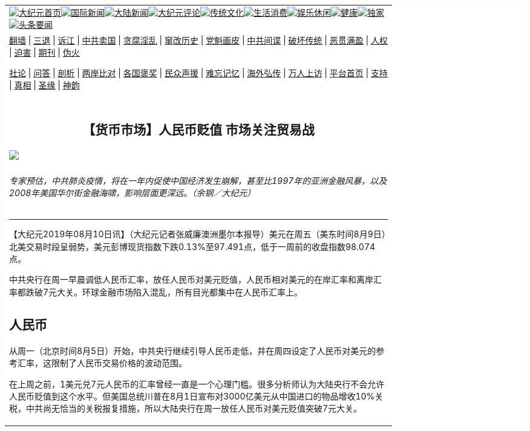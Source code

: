 <a name="1" id="1" target="_blank"></a><span id="1"></span>
<table align=center border="0"><tr><td colspan="2" VALIGN=TOP><a href="https://github.com/rlangk376/djy/blob/master/gb/nf1351518.md#1"><img src="https://raw.githubusercontent.com/rlangk376/www/master/t/djy/1.jpg" title="大纪元首页" alt="大纪元首页"></a><a href="https://github.com/rlangk376/djy/blob/master/gb/n24hr.md#1"><img src="https://raw.githubusercontent.com/rlangk376/www/master/t/djy/3.jpg" title="国际新闻" alt="国际新闻"></a><a href="https://github.com/rlangk376/djy/blob/master/gb/nsc413.md#1"><img src="https://raw.githubusercontent.com/rlangk376/www/master/t/djy/4.jpg" title="大陆新闻" alt="大陆新闻"></a><a href="https://github.com/rlangk376/djy/blob/master/gb/news392.md#1"><img src="https://raw.githubusercontent.com/rlangk376/www/master/t/djy/5.jpg" title="大纪元评论" alt="大纪元评论"></a><a href="https://github.com/rlangk376/djy/blob/master/gb/news2007.md#1"><img src="https://raw.githubusercontent.com/rlangk376/www/master/t/djy/6.jpg" title="传统文化" alt="传统文化"></a><a href="https://github.com/rlangk376/djy/blob/master/gb/news2008.md#1"><img src="https://raw.githubusercontent.com/rlangk376/www/master/t/djy/7.jpg" title="生活消费" alt="生活消费"></a><a href="https://github.com/rlangk376/djy/blob/master/gb/ncyule.md#1"><img src="https://raw.githubusercontent.com/rlangk376/www/master/t/djy/8.jpg" title="娱乐休闲" alt="娱乐休闲"></a><a href="https://github.com/rlangk376/djy/blob/master/gb/nsc1002.md#1"><img src="https://raw.githubusercontent.com/rlangk376/www/master/t/djy/9.jpg" title="健康" alt="健康"></a><a href="https://github.com/rlangk376/djy/blob/master/gb/nf6092.md#1"><img src="https://raw.githubusercontent.com/rlangk376/www/master/t/djy/10a.jpg" title="独家" alt="独家"></a><a href="https://github.com/rlangk376/djy/blob/master/gb/nf4514.md#1"><img src="https://raw.githubusercontent.com/rlangk376/www/master/t/djy/12a.jpg" title="头条要闻" alt="头条要闻"></a></td></tr>
<tr><td colspan="2" VALIGN=TOP><a target="_blank" href="https://github.com/rlangk376/www/blob/master/README.md?zsrh#1">翻墙</a> | <a target="_blank" href="https://github.com/rlangk376/djy/blob/master/gb/nf5657.md#1">三退</a> | <a target="_blank" href="https://github.com/rlangk376/djy/blob/master/gb/nf6124.md#1">诉江</a> | <a target="_blank" href="https://github.com/rlangk376/djy/blob/master/gb/nf1176117.md#1">中共卖国</a> | <a target="_blank" href="https://github.com/rlangk376/djy/blob/master/gb/nf5773.md#1">贪腐淫乱</a> | <a target="_blank" href="https://github.com/rlangk376/djy/blob/master/gb/nf1176115.md#1">窜改历史</a> | <a target="_blank" href="https://github.com/rlangk376/djy/blob/master/gb/nf1176107.md#1">党魁画皮</a> | <a target="_blank" href="https://github.com/rlangk376/djy/blob/master/gb/nf1320400.md#1">中共间谍</a> | <a target="_blank" href="https://github.com/rlangk376/djy/blob/master/gb/nf1176114.md#1">破坏传统</a> | <a target="_blank" href="https://github.com/rlangk376/ntdtv/blob/master/gb/prog447_1.md#1">恶贯满盈</a> | <a target="_blank" href="https://github.com/rlangk376/djy/blob/master/gb/ncid278.md#1">人权</a> | <a target="_blank" href="https://github.com/rlangk376/djy/blob/master/gb/nf1176111.md#1">迫害</a> | <a target="_blank" href="https://gitlab.com/szzdlab/mh-qikan/blob/master/README.md#1">期刊</a> | <a target="_blank" href="https://github.com/rlangk376/djy/blob/master/gb/nf5562.md#1">伪火</a></p><p><a target="_blank" href="https://github.com/rlangk376/djy/blob/master/gb/9p.md#1">社论</a> | <a target="_blank" href="https://github.com/rlangk376/djy/blob/master/gb/nf4378.md#1">问答</a> | <a target="_blank" href="https://github.com/rlangk376/djy/blob/master/gb/nf5792.md#1">剖析</a> | <a target="_blank" href="https://github.com/rlangk376/djy/blob/master/gb/nf5735.md#1">两岸比对</a> | <a target="_blank" href="https://github.com/rlangk376/djy/blob/master/gb/nf6119.md#1">各国褒奖</a> | <a target="_blank" href="https://github.com/rlangk376/djy/blob/master/gb/nf6120.md#1">民众声援</a> | <a target="_blank" href="https://github.com/rlangk376/djy/blob/master/gb/nf1188594.md#1">难忘记忆</a> | <a target="_blank" href="https://github.com/rlangk376/djy/blob/master/gb/nf3180.md#1">海外弘传</a> | <a target="_blank" href="https://github.com/rlangk376/djy/blob/master/gb/nf5410.md#1">万人上访</a> | <a target="_blank" href="https://github.com/rlangk376/www/blob/master/README.md?zsrh#1">平台首页</a> | <a target="_blank" href="https://github.com/rlangk376/djy/blob/master/gb/nf4386.md#1">支持</a> | <a target="_blank" href="https://github.com/rlangk376/djy/blob/master/gb/nf4389.md#1">真相</a> | <a target="_blank" href="https://github.com/rlangk376/djy/blob/master/gb/nf5790.md#1">圣缘</a> | <a target="_blank" href="https://github.com/rlangk376/djy/blob/master/gb/nf4786.md#1">神韵</a></td></tr>
<tr><td VALIGN=TOP width="626"><h2 align=center>【货币市场】人民币贬值 市场关注贸易战</h2>
<img width="600" src="https://i.epochtimes.com/assets/uploads/2019/08/RMB-dollars-600x400.jpg" />
<h6>专家预估，中共肺炎疫情，将在一年内促使中国经济发生崩解，甚至比1997年的亚洲金融风暴，以及2008年美国华尔街金融海啸，影响层面更深远。（余钢／大纪元）
</h6>
<hr>
<p>【大纪元2019年08月10日讯】（大纪元记者张威廉澳洲墨尔本报导）<ahref="https://github.com/rlangk376/djy/blob/master/gb/tag/%E7%BE%8E%E5%85%83.md#1">美元</a>在周五（美东时间8月9日）北美交易时段呈弱势，美元彭博现货指数下跌0.13%至97.491点，低于一周前的收盘指数98.074点。</p>
<p>中共央行在周一早晨调低<ahref="https://github.com/rlangk376/djy/blob/master/gb/tag/%E4%BA%BA%E6%B0%91%E5%B8%81.md#1">人民币</a>汇率，放任人民币对<ahref="https://github.com/rlangk376/djy/blob/master/gb/tag/%E7%BE%8E%E5%85%83.md#1">美元</a><ahref="https://github.com/rlangk376/djy/blob/master/gb/tag/%E8%B4%AC%E5%80%BC.md#1">贬值</a>，人民币相对美元的在岸汇率和离岸汇率都跌破7元大关。环球金融市场陷入混乱，所有目光都集中在人民币汇率上。</p>
<h2><ahref="https://github.com/rlangk376/djy/blob/master/gb/tag/%E4%BA%BA%E6%B0%91%E5%B8%81.md#1">人民币</a></h2>
<p>从周一（北京时间8月5日）开始，中共央行继续引导人民币走低，并在周四设定了人民币对美元的参考汇率，这限制了人民币交易价格的波动范围。</p>
<p>在上周之前，1美元兑7元人民币的汇率曾经一直是一个心理门槛。很多分析师认为大陆央行不会允许人民币<ahref="https://github.com/rlangk376/djy/blob/master/gb/tag/%E8%B4%AC%E5%80%BC.md#1">贬值</a>到这个水平。但美国总统川普在8月1日宣布对3000亿美元从中国进口的物品增收10%关税，中共尚无恰当的关税报复措施，所以大陆央行在周一放任人民币对美元贬值突破7元大关。</p>